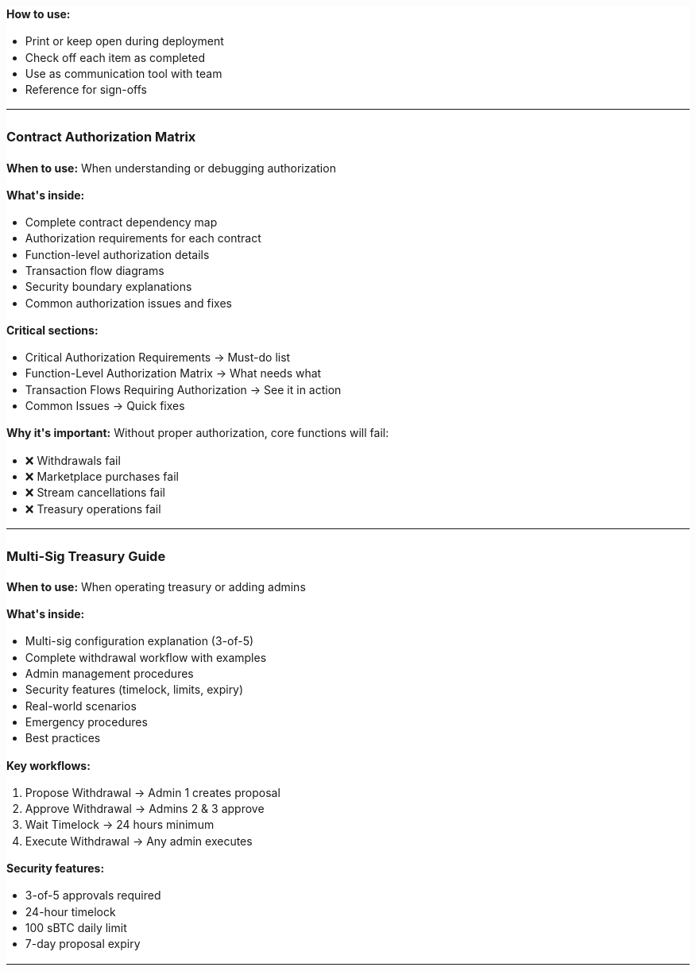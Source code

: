 **How to use:**
- Print or keep open during deployment
- Check off each item as completed
- Use as communication tool with team
- Reference for sign-offs

---

### Contract Authorization Matrix
**When to use:** When understanding or debugging authorization

**What's inside:**
- Complete contract dependency map
- Authorization requirements for each contract
- Function-level authorization details
- Transaction flow diagrams
- Security boundary explanations
- Common authorization issues and fixes

**Critical sections:**
- Critical Authorization Requirements → Must-do list
- Function-Level Authorization Matrix → What needs what
- Transaction Flows Requiring Authorization → See it in action
- Common Issues → Quick fixes

**Why it's important:**
Without proper authorization, core functions will fail:
- ❌ Withdrawals fail
- ❌ Marketplace purchases fail
- ❌ Stream cancellations fail
- ❌ Treasury operations fail

---

### Multi-Sig Treasury Guide
**When to use:** When operating treasury or adding admins

**What's inside:**
- Multi-sig configuration explanation (3-of-5)
- Complete withdrawal workflow with examples
- Admin management procedures
- Security features (timelock, limits, expiry)
- Real-world scenarios
- Emergency procedures
- Best practices

**Key workflows:**
1. Propose Withdrawal → Admin 1 creates proposal
2. Approve Withdrawal → Admins 2 & 3 approve
3. Wait Timelock → 24 hours minimum
4. Execute Withdrawal → Any admin executes

**Security features:**
- 3-of-5 approvals required
- 24-hour timelock
- 100 sBTC daily limit
- 7-day proposal expiry

---